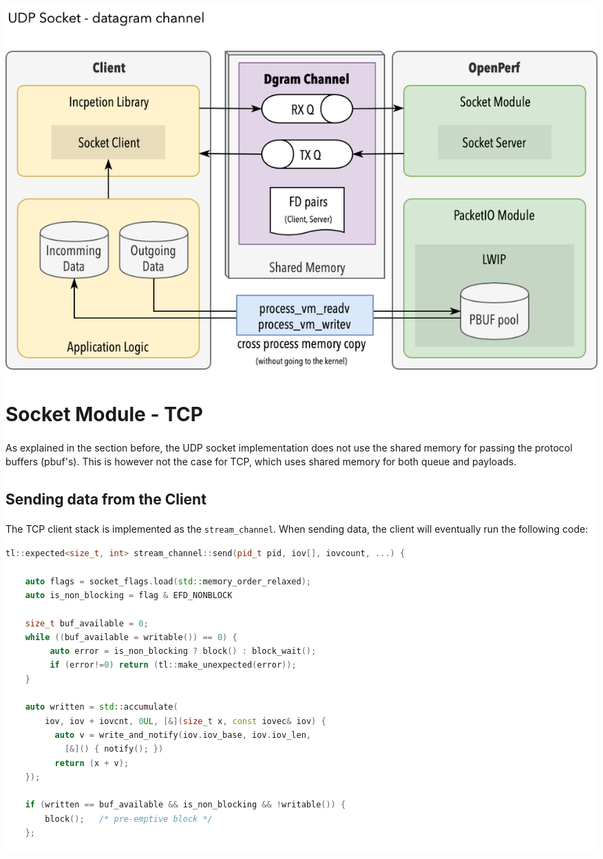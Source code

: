 ![Internal Components](../images/socket-module-udp.png)

# Socket Module - TCP

As explained in the section before, the UDP socket implementation does not use the shared memory for passing the protocol buffers (pbuf's). This is however not the case for TCP, which uses shared memory for both queue and payloads.

## Sending data from the Client

The TCP client stack is implemented as the `stream_channel`. When sending data, the client will eventually run the following code:

```C++
tl::expected<size_t, int> stream_channel::send(pid_t pid, iov[], iovcount, ...) {
	
	auto flags = socket_flags.load(std::memory_order_relaxed);
	auto is_non_blocking = flag & EFD_NONBLOCK
	
	size_t buf_available = 0;
	while ((buf_available = writable()) == 0) {
	     auto error = is_non_blocking ? block() : block_wait();
         if (error!=0) return (tl::make_unexpected(error));
	}
	
	auto written = std::accumulate(
		iov, iov + iovcnt, 0UL, [&](size_t x, const iovec& iov) {
	      auto v = write_and_notify(iov.iov_base, iov.iov_len, 
	      	[&]() { notify(); })
		  return (x + v);
	});
	
	if (written == buf_available && is_non_blocking && !writable()) {
	    block();   /* pre-emptive block */
	};
	
```